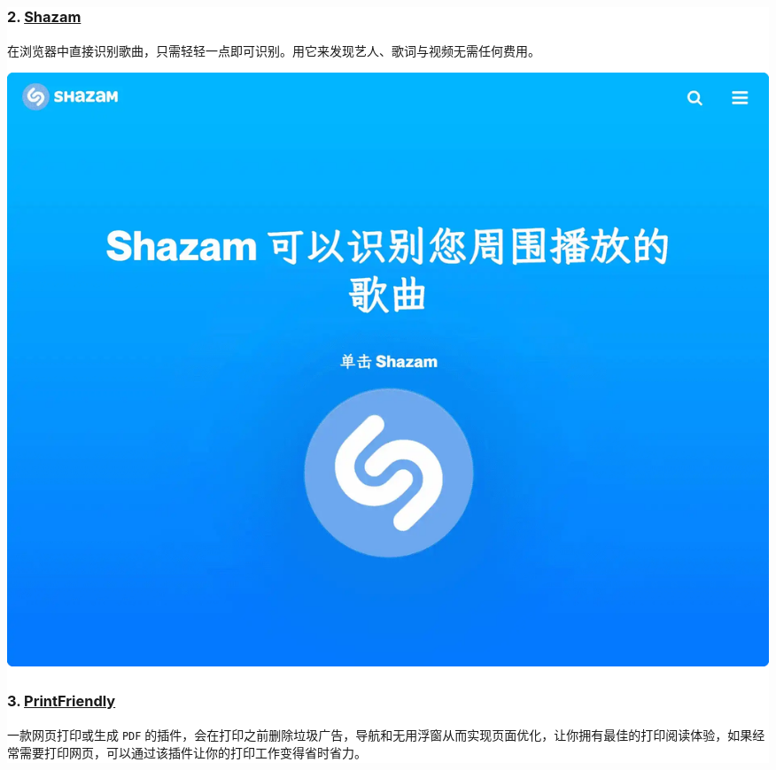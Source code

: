 ### 2. [Shazam](https://chromewebstore.google.com/detail/shazam%EF%BC%9A%E5%9C%A8%E6%B5%8F%E8%A7%88%E5%99%A8%E4%B8%AD%E7%9B%B4%E6%8E%A5%E8%AF%86%E5%88%AB%E6%AD%8C%E6%9B%B2/mmioliijnhnoblpgimnlajmefafdfilb?utm_source=ext_app_menu)

在浏览器中直接识别歌曲，只需轻轻一点即可识别。用它来发现艺人、歌词与视频无需任何费用。

![](assets/0462c694-e4da-447f-8084-861728fae51c.webp)

### 3. [PrintFriendly](https://chromewebstore.google.com/detail/printfriendly-print-and-p/ohlencieiipommannpdfcmfdpjjmeolj)

一款网页打印或生成 `PDF` 的插件，会在打印之前删除垃圾广告，导航和无用浮窗从而实现页面优化，让你拥有最佳的打印阅读体验，如果经常需要打印网页，可以通过该插件让你的打印工作变得省时省力。
